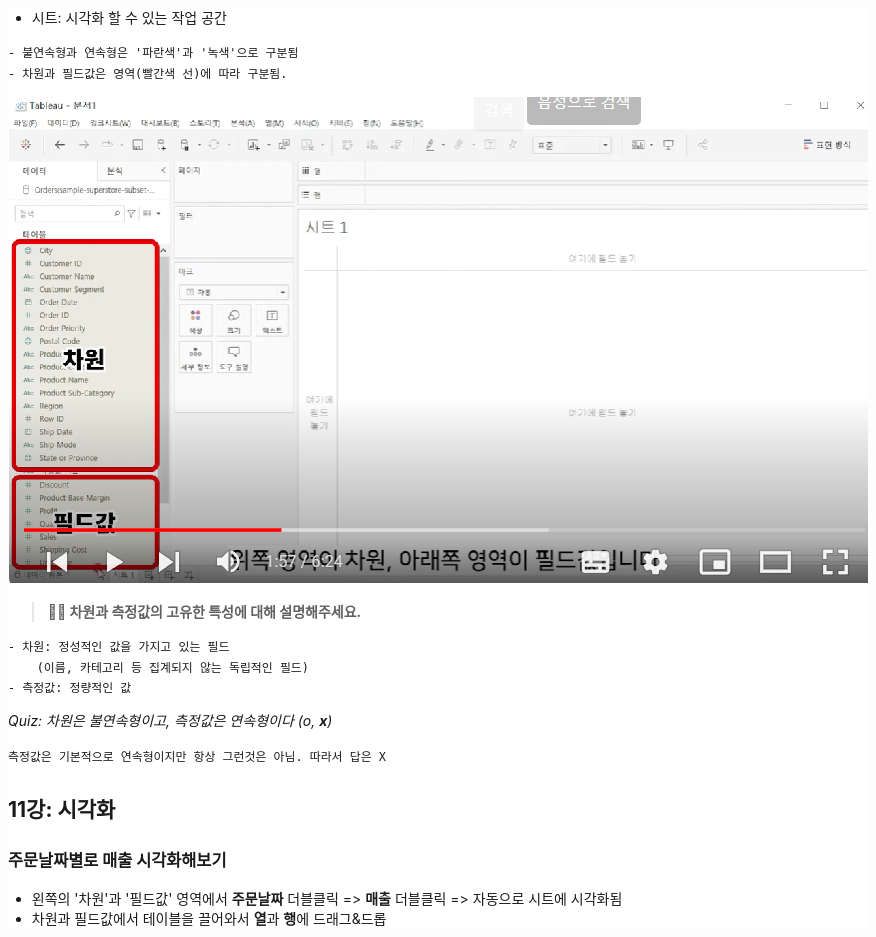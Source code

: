 - 시트: 시각화 할 수 있는 작업 공간

```
- 불연속형과 연속형은 '파란색'과 '녹색'으로 구분됨
- 차원과 필드값은 영역(빨간색 선)에 따라 구분됨.
```
![IMGAE](../img/차원측청값.png)



> **🧞‍♀️ 차원과 측정값의 고유한 특성에 대해 설명해주세요.**

```
- 차원: 정성적인 값을 가지고 있는 필드
    (이름, 카테고리 등 집계되지 않는 독립적인 필드)
- 측정값: 정량적인 값
```

*Quiz: 차원은 불연속형이고, 측정값은 연속형이다 (o, **x**)*
```
측정값은 기본적으로 연속형이지만 항상 그런것은 아님. 따라서 답은 X
```


## 11강: 시각화

### 주문날짜별로 매출 시각화해보기
- 왼쪽의 '차원'과 '필드값' 영역에서 **주문날짜** 더블클릭 => **매출** 더블클릭 => 자동으로 시트에 시각화됨
- 차원과 필드값에서 테이블을 끌어와서 **열**과 **행**에 드래그&드롭
